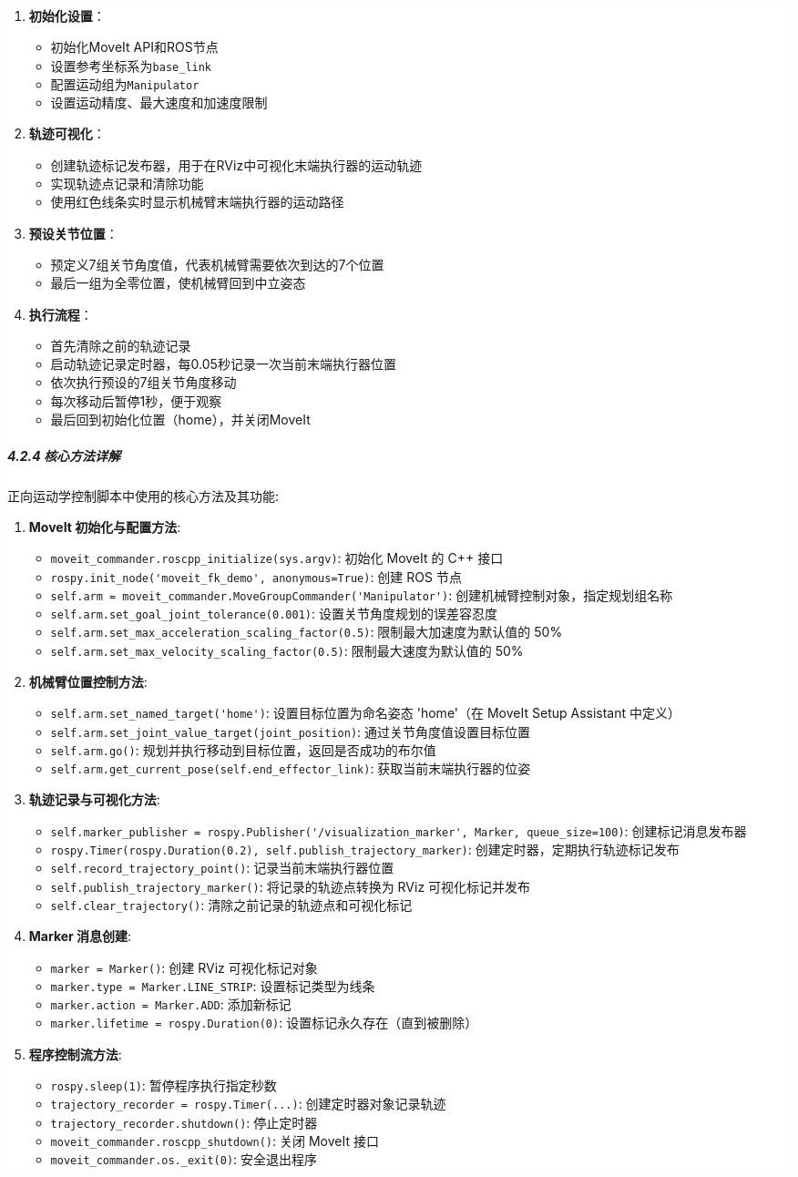 1. **初始化设置**：
   - 初始化MoveIt API和ROS节点
   - 设置参考坐标系为`base_link`
   - 配置运动组为`Manipulator`
   - 设置运动精度、最大速度和加速度限制

2. **轨迹可视化**：
   - 创建轨迹标记发布器，用于在RViz中可视化末端执行器的运动轨迹
   - 实现轨迹点记录和清除功能
   - 使用红色线条实时显示机械臂末端执行器的运动路径

3. **预设关节位置**：
   - 预定义7组关节角度值，代表机械臂需要依次到达的7个位置
   - 最后一组为全零位置，使机械臂回到中立姿态

4. **执行流程**：
   - 首先清除之前的轨迹记录
   - 启动轨迹记录定时器，每0.05秒记录一次当前末端执行器位置
   - 依次执行预设的7组关节角度移动
   - 每次移动后暂停1秒，便于观察
   - 最后回到初始化位置（home），并关闭MoveIt
##### 4.2.4 核心方法详解
正向运动学控制脚本中使用的核心方法及其功能:
1. **MoveIt 初始化与配置方法**:
   - `moveit_commander.roscpp_initialize(sys.argv)`: 初始化 MoveIt 的 C++ 接口
   - `rospy.init_node('moveit_fk_demo', anonymous=True)`: 创建 ROS 节点
   - `self.arm = moveit_commander.MoveGroupCommander('Manipulator')`: 创建机械臂控制对象，指定规划组名称
   - `self.arm.set_goal_joint_tolerance(0.001)`: 设置关节角度规划的误差容忍度
   - `self.arm.set_max_acceleration_scaling_factor(0.5)`: 限制最大加速度为默认值的 50%
   - `self.arm.set_max_velocity_scaling_factor(0.5)`: 限制最大速度为默认值的 50%

2. **机械臂位置控制方法**:
   - `self.arm.set_named_target('home')`: 设置目标位置为命名姿态 'home'（在 MoveIt Setup Assistant 中定义）
   - `self.arm.set_joint_value_target(joint_position)`: 通过关节角度值设置目标位置
   - `self.arm.go()`: 规划并执行移动到目标位置，返回是否成功的布尔值
   - `self.arm.get_current_pose(self.end_effector_link)`: 获取当前末端执行器的位姿

3. **轨迹记录与可视化方法**:
   - `self.marker_publisher = rospy.Publisher('/visualization_marker', Marker, queue_size=100)`: 创建标记消息发布器
   - `rospy.Timer(rospy.Duration(0.2), self.publish_trajectory_marker)`: 创建定时器，定期执行轨迹标记发布
   - `self.record_trajectory_point()`: 记录当前末端执行器位置
   - `self.publish_trajectory_marker()`: 将记录的轨迹点转换为 RViz 可视化标记并发布
   - `self.clear_trajectory()`: 清除之前记录的轨迹点和可视化标记

4. **Marker 消息创建**:
   - `marker = Marker()`: 创建 RViz 可视化标记对象
   - `marker.type = Marker.LINE_STRIP`: 设置标记类型为线条
   - `marker.action = Marker.ADD`: 添加新标记
   - `marker.lifetime = rospy.Duration(0)`: 设置标记永久存在（直到被删除）

5. **程序控制流方法**:
   - `rospy.sleep(1)`: 暂停程序执行指定秒数
   - `trajectory_recorder = rospy.Timer(...)`: 创建定时器对象记录轨迹
   - `trajectory_recorder.shutdown()`: 停止定时器
   - `moveit_commander.roscpp_shutdown()`: 关闭 MoveIt 接口
   - `moveit_commander.os._exit(0)`: 安全退出程序

